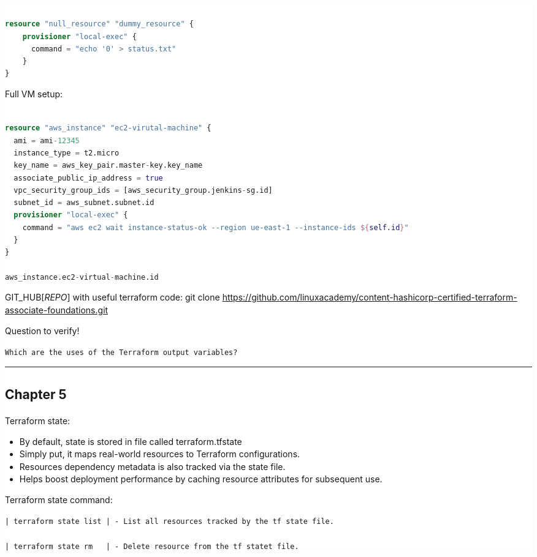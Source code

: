 ```terraform

resource "null_resource" "dummy_resource" {
    provisioner "local-exec" { 
      command = "echo '0' > status.txt"
    }
}
```

Full VM setup:


```terraform

resource "aws_instance" "ec2-virutal-machine" {
  ami = ami-12345
  instance_type = t2.micro
  key_name = aws_key_pair.master-key.key_name
  associate_public_ip_address = true
  vpc_security_group_ids = [aws_security_group.jenkins-sg.id]
  subnet_id = aws_subnet.subnet.id
  provisioner "local-exec" {
    command = "aws ec2 wait instance-status-ok --region ue-east-1 --instance-ids ${self.id}"
  }
}

aws_instance.ec2-virtual-machine.id
```


GIT_HUB[*REPO*] with useful terraform code:
git clone https://github.com/linuxacademy/content-hashicorp-certified-terraform-associate-foundations.git


Question to verify! 

    Which are the uses of the Terraform output variables?



---
Chapter 5
---

Terraform state:

* By default, state is stored in file called terraform.tfstate
* Simply put, it maps real-world resources to Terraform configurations.
* Resources dependency metadata is also tracked via the state file.
* Helps boost deployment performance by caching resource attributes for subsequent use. 


Terraform state command: 

    | terraform state list | - List all resources tracked by the tf state file.

    | terraform state rm   | - Delete resource from the tf statet file.
